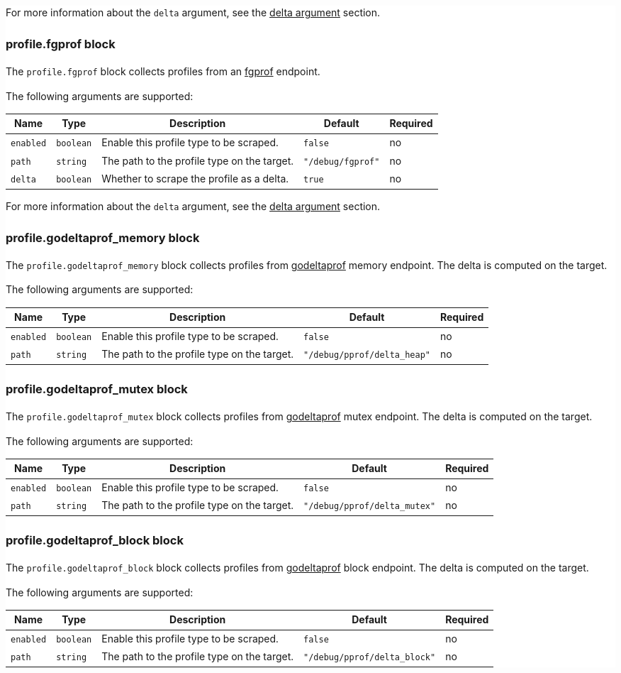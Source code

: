 For more information about the `delta` argument, see the [delta argument][] section.

### profile.fgprof block

The `profile.fgprof` block collects profiles from an [fgprof][] endpoint.

The following arguments are supported:

Name      | Type      | Description                                 | Default           | Required
----------|-----------|---------------------------------------------|-------------------|---------
`enabled` | `boolean` | Enable this profile type to be scraped.     | `false`           | no
`path`    | `string`  | The path to the profile type on the target. | `"/debug/fgprof"` | no
`delta`   | `boolean` | Whether to scrape the profile as a delta.   | `true`            | no

For more information about the `delta` argument, see the [delta argument][] section.

### profile.godeltaprof_memory block

The `profile.godeltaprof_memory` block collects profiles from [godeltaprof][] memory endpoint. The delta is computed on the target.

The following arguments are supported:

Name      | Type      | Description                                 | Default                     | Required
----------|-----------|---------------------------------------------|-----------------------------|---------
`enabled` | `boolean` | Enable this profile type to be scraped.     | `false`                     | no
`path`    | `string`  | The path to the profile type on the target. | `"/debug/pprof/delta_heap"` | no

### profile.godeltaprof_mutex block

The `profile.godeltaprof_mutex` block collects profiles from [godeltaprof][] mutex endpoint.
The delta is computed on the target.

The following arguments are supported:

Name      | Type      | Description                                 | Default                      | Required
----------|-----------|---------------------------------------------|------------------------------|---------
`enabled` | `boolean` | Enable this profile type to be scraped.     | `false`                      | no
`path`    | `string`  | The path to the profile type on the target. | `"/debug/pprof/delta_mutex"` | no

### profile.godeltaprof_block block

The `profile.godeltaprof_block` block collects profiles from [godeltaprof][] block endpoint. The delta is computed on the target.

The following arguments are supported:

Name      | Type      | Description                                 | Default                      | Required
----------|-----------|---------------------------------------------|------------------------------|---------
`enabled` | `boolean` | Enable this profile type to be scraped.     | `false`                      | no
`path`    | `string`  | The path to the profile type on the target. | `"/debug/pprof/delta_block"` | no


[debug UI]: ../../../tasks/debug/
[arguments]: #arguments
[basic_auth]: #basic_auth-block
[authorization]: #authorization-block
[oauth2]: #oauth2-block
[tls_config]: #tls_config-block
[profiling_config]: #profiling_config-block
[profile.memory]: #profilememory-block
[profile.block]: #profileblock-block
[profile.goroutine]: #profilegoroutine-block
[profile.mutex]: #profilemutex-block
[profile.process_cpu]: #profileprocess_cpu-block
[profile.fgprof]: #profilefgprof-block
[profile.godeltaprof_memory]: #profilegodeltaprof_memory-block
[profile.godeltaprof_mutex]: #profilegodeltaprof_mutex-block
[profile.godeltaprof_block]: #profilegodeltaprof_block-block
[profile.custom]: #profilecustom-block
[pprof]: https://github.com/google/pprof/blob/main/doc/README.md
[clustering]: #clustering-block
[fgprof]: https://github.com/felixge/fgprof
[godeltaprof]: https://github.com/grafana/pyroscope-go/tree/main/godeltaprof
[delta argument]: #delta-argument
[using clustering]: ../../../concepts/clustering/
[example_static_targets]: #default-endpoints-of-static-targets
[example_dynamic_targets]: #default-endpoints-of-dynamic-targets
[example_static_and_dynamic_targets]: #default-endpoints-of-static-and-dynamic-targets